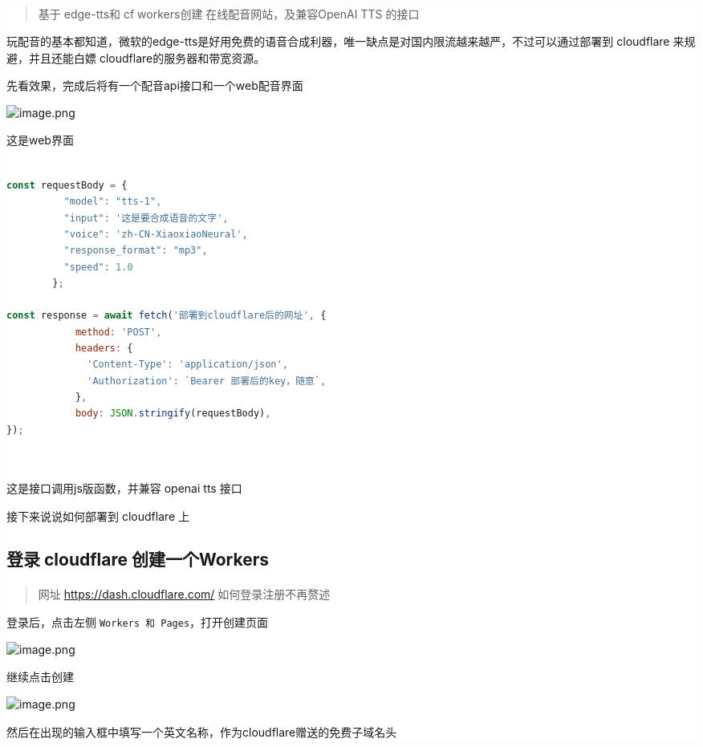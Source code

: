 > 基于 edge-tts和 cf workers创建 在线配音网站，及兼容OpenAI TTS 的接口

 
玩配音的基本都知道，微软的edge-tts是好用免费的语音合成利器，唯一缺点是对国内限流越来越严，不过可以通过部署到 cloudflare 来规避，并且还能白嫖 cloudflare的服务器和带宽资源。

先看效果，完成后将有一个配音api接口和一个web配音界面


![image.png](https://pyvideotrans.com/img/20241228183550-0.webp)

这是web界面


```js

const requestBody = {
          "model": "tts-1",
          "input": '这是要合成语音的文字',
          "voice": 'zh-CN-XiaoxiaoNeural',
          "response_format": "mp3",
          "speed": 1.0
        };

const response = await fetch('部署到cloudflare后的网址', {
            method: 'POST',
            headers: {
              'Content-Type': 'application/json',
              'Authorization': `Bearer 部署后的key，随意`,
            },
            body: JSON.stringify(requestBody),
});
          
          
```
这是接口调用js版函数，并兼容 openai tts 接口


接下来说说如何部署到 cloudflare 上


## 登录 cloudflare 创建一个Workers

> 网址 https://dash.cloudflare.com/   如何登录注册不再赘述

登录后，点击左侧 `Workers 和 Pages`，打开创建页面



![image.png](https://pyvideotrans.com/img/20241228183551-1.webp)

继续点击创建

![image.png](https://pyvideotrans.com/img/20241228183552-2.webp)

然后在出现的输入框中填写一个英文名称，作为cloudflare赠送的免费子域名头

